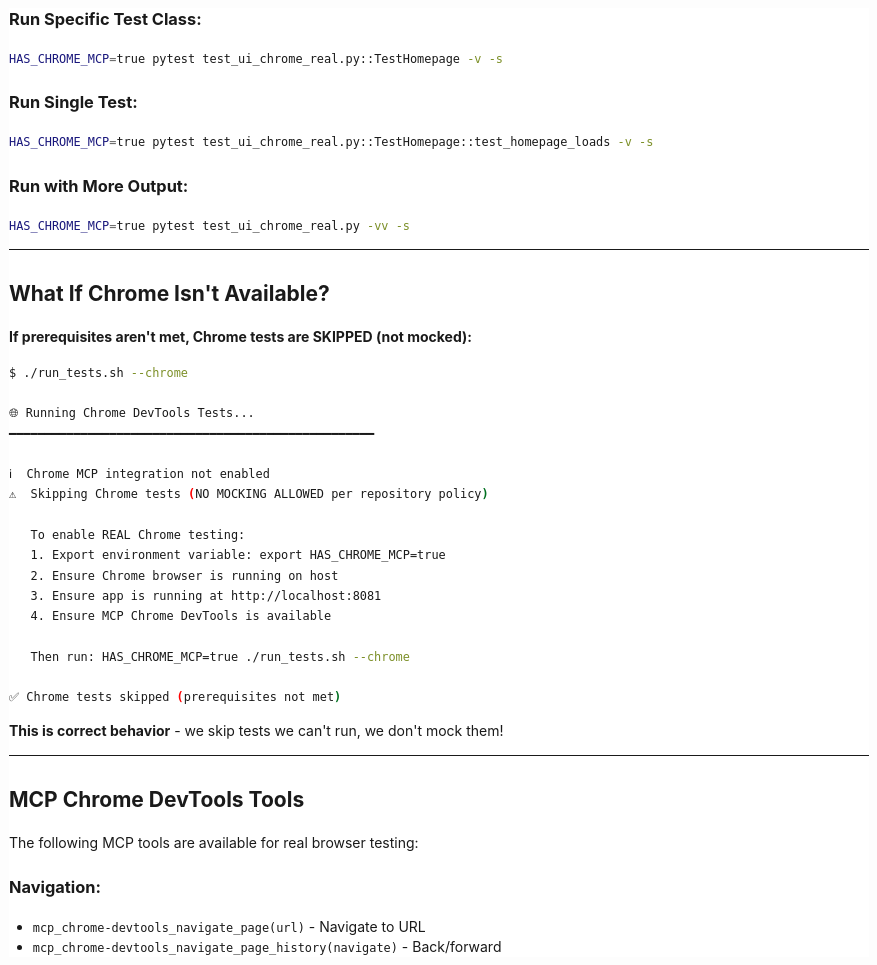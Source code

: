 ### Run Specific Test Class:
```bash
HAS_CHROME_MCP=true pytest test_ui_chrome_real.py::TestHomepage -v -s
```

### Run Single Test:
```bash
HAS_CHROME_MCP=true pytest test_ui_chrome_real.py::TestHomepage::test_homepage_loads -v -s
```

### Run with More Output:
```bash
HAS_CHROME_MCP=true pytest test_ui_chrome_real.py -vv -s
```

---

## What If Chrome Isn't Available?

**If prerequisites aren't met, Chrome tests are SKIPPED (not mocked):**

```bash
$ ./run_tests.sh --chrome

🌐 Running Chrome DevTools Tests...
━━━━━━━━━━━━━━━━━━━━━━━━━━━━━━━━━━━━━━━━━━━━━━━━━━━

ℹ️  Chrome MCP integration not enabled
⚠️  Skipping Chrome tests (NO MOCKING ALLOWED per repository policy)

   To enable REAL Chrome testing:
   1. Export environment variable: export HAS_CHROME_MCP=true
   2. Ensure Chrome browser is running on host
   3. Ensure app is running at http://localhost:8081
   4. Ensure MCP Chrome DevTools is available

   Then run: HAS_CHROME_MCP=true ./run_tests.sh --chrome

✅ Chrome tests skipped (prerequisites not met)
```

**This is correct behavior** - we skip tests we can't run, we don't mock them!

---

## MCP Chrome DevTools Tools

The following MCP tools are available for real browser testing:

### Navigation:
- `mcp_chrome-devtools_navigate_page(url)` - Navigate to URL
- `mcp_chrome-devtools_navigate_page_history(navigate)` - Back/forward
